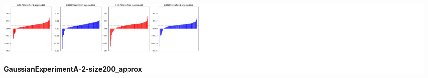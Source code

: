 <img src="GaussianExperimentA-1-size100_approx/0-MLPClassifier3-approx460/plot_shapley_values_sorted.png" width="200" alt="0-MLPClassifier3-approx460"><img src="GaussianExperimentA-1-size100_approx/0-MLPClassifier4-approx460/plot_shapley_values_sorted.png" width="200" alt="0-MLPClassifier4-approx460">

#### GaussianExperimentA-2-size200_approx